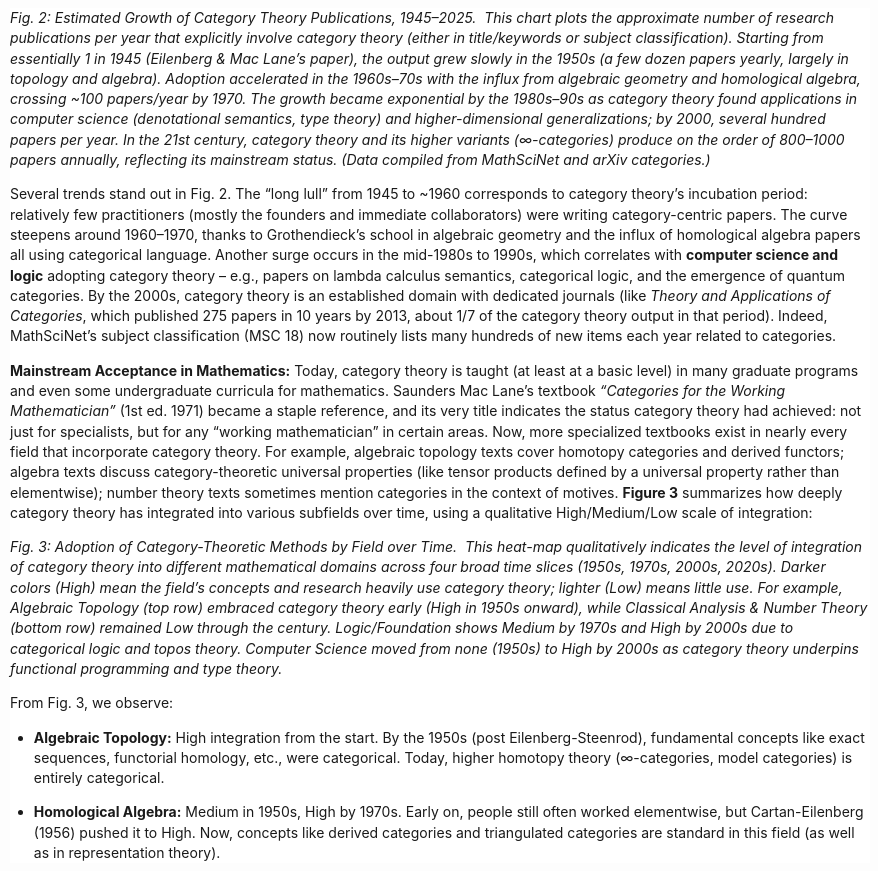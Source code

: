 &#x20;*Fig. 2: Estimated Growth of Category Theory Publications, 1945–2025.  This chart plots the approximate number of research publications per year that explicitly involve category theory (either in title/keywords or subject classification). Starting from essentially 1 in 1945 (Eilenberg & Mac Lane’s paper), the output grew slowly in the 1950s (a few dozen papers yearly, largely in topology and algebra). Adoption accelerated in the 1960s–70s with the influx from algebraic geometry and homological algebra, crossing \~100 papers/year by 1970. The growth became exponential by the 1980s–90s as category theory found applications in computer science (denotational semantics, type theory) and higher-dimensional generalizations; by 2000, several hundred papers per year. In the 21st century, category theory and its higher variants (∞-categories) produce on the order of 800–1000 papers annually, reflecting its mainstream status. (Data compiled from MathSciNet and arXiv categories.)*

Several trends stand out in Fig. 2. The “long lull” from 1945 to \~1960 corresponds to category theory’s incubation period: relatively few practitioners (mostly the founders and immediate collaborators) were writing category-centric papers. The curve steepens around 1960–1970, thanks to Grothendieck’s school in algebraic geometry and the influx of homological algebra papers all using categorical language. Another surge occurs in the mid-1980s to 1990s, which correlates with **computer science and logic** adopting category theory – e.g., papers on lambda calculus semantics, categorical logic, and the emergence of quantum categories. By the 2000s, category theory is an established domain with dedicated journals (like *Theory and Applications of Categories*, which published 275 papers in 10 years by 2013, about 1/7 of the category theory output in that period). Indeed, MathSciNet’s subject classification (MSC 18) now routinely lists many hundreds of new items each year related to categories.

**Mainstream Acceptance in Mathematics:** Today, category theory is taught (at least at a basic level) in many graduate programs and even some undergraduate curricula for mathematics. Saunders Mac Lane’s textbook *“Categories for the Working Mathematician”* (1st ed. 1971) became a staple reference, and its very title indicates the status category theory had achieved: not just for specialists, but for any “working mathematician” in certain areas. Now, more specialized textbooks exist in nearly every field that incorporate category theory. For example, algebraic topology texts cover homotopy categories and derived functors; algebra texts discuss category-theoretic universal properties (like tensor products defined by a universal property rather than elementwise); number theory texts sometimes mention categories in the context of motives. **Figure 3** summarizes how deeply category theory has integrated into various subfields over time, using a qualitative High/Medium/Low scale of integration:

&#x20;*Fig. 3: Adoption of Category-Theoretic Methods by Field over Time.  This heat-map qualitatively indicates the level of integration of category theory into different mathematical domains across four broad time slices (1950s, 1970s, 2000s, 2020s). Darker colors (High) mean the field’s concepts and research heavily use category theory; lighter (Low) means little use. For example, Algebraic Topology (top row) embraced category theory early (High in 1950s onward), while Classical Analysis & Number Theory (bottom row) remained Low through the century. Logic/Foundation shows Medium by 1970s and High by 2000s due to categorical logic and topos theory. Computer Science moved from none (1950s) to High by 2000s as category theory underpins functional programming and type theory.*

From Fig. 3, we observe:

* **Algebraic Topology:** High integration from the start. By the 1950s (post Eilenberg-Steenrod), fundamental concepts like exact sequences, functorial homology, etc., were categorical. Today, higher homotopy theory (∞-categories, model categories) is entirely categorical.

* **Homological Algebra:** Medium in 1950s, High by 1970s. Early on, people still often worked elementwise, but Cartan-Eilenberg (1956) pushed it to High. Now, concepts like derived categories and triangulated categories are standard in this field (as well as in representation theory).
